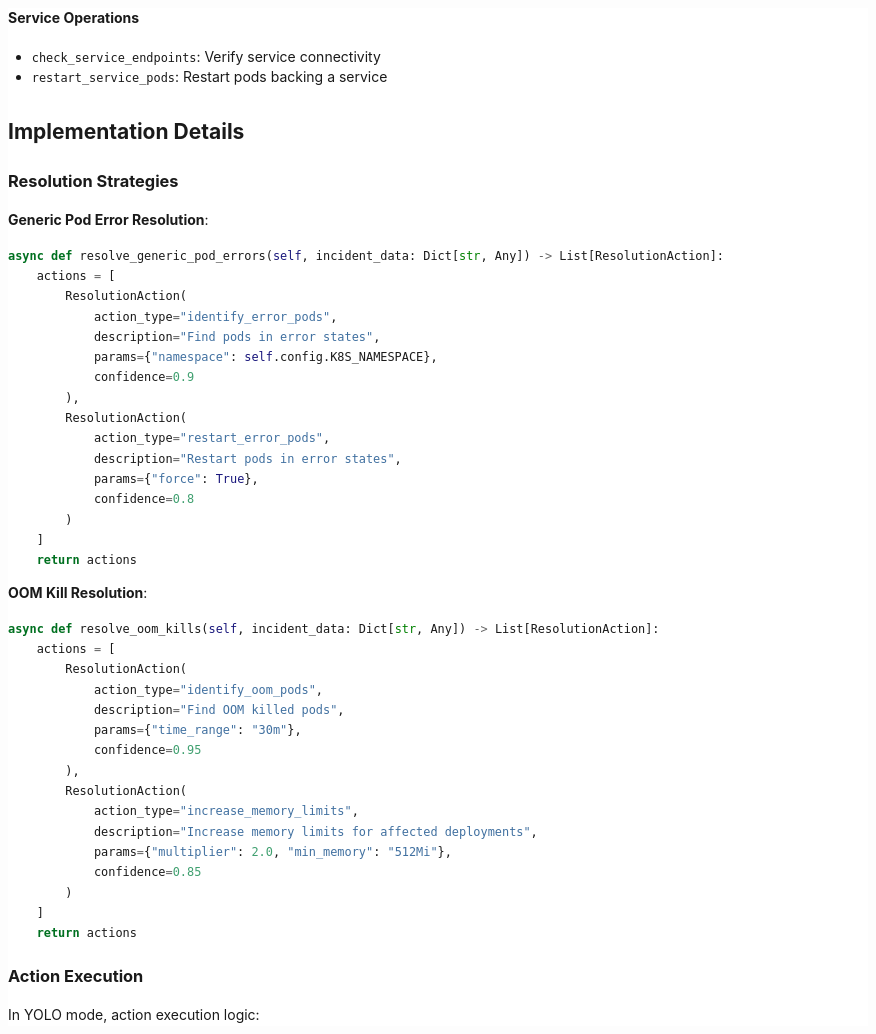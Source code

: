 #### Service Operations
- `check_service_endpoints`: Verify service connectivity
- `restart_service_pods`: Restart pods backing a service

## Implementation Details

### Resolution Strategies

**Generic Pod Error Resolution**:
```python
async def resolve_generic_pod_errors(self, incident_data: Dict[str, Any]) -> List[ResolutionAction]:
    actions = [
        ResolutionAction(
            action_type="identify_error_pods",
            description="Find pods in error states",
            params={"namespace": self.config.K8S_NAMESPACE},
            confidence=0.9
        ),
        ResolutionAction(
            action_type="restart_error_pods", 
            description="Restart pods in error states",
            params={"force": True},
            confidence=0.8
        )
    ]
    return actions
```

**OOM Kill Resolution**:
```python
async def resolve_oom_kills(self, incident_data: Dict[str, Any]) -> List[ResolutionAction]:
    actions = [
        ResolutionAction(
            action_type="identify_oom_pods",
            description="Find OOM killed pods",
            params={"time_range": "30m"},
            confidence=0.95
        ),
        ResolutionAction(
            action_type="increase_memory_limits",
            description="Increase memory limits for affected deployments", 
            params={"multiplier": 2.0, "min_memory": "512Mi"},
            confidence=0.85
        )
    ]
    return actions
```

### Action Execution

In YOLO mode, action execution logic:
